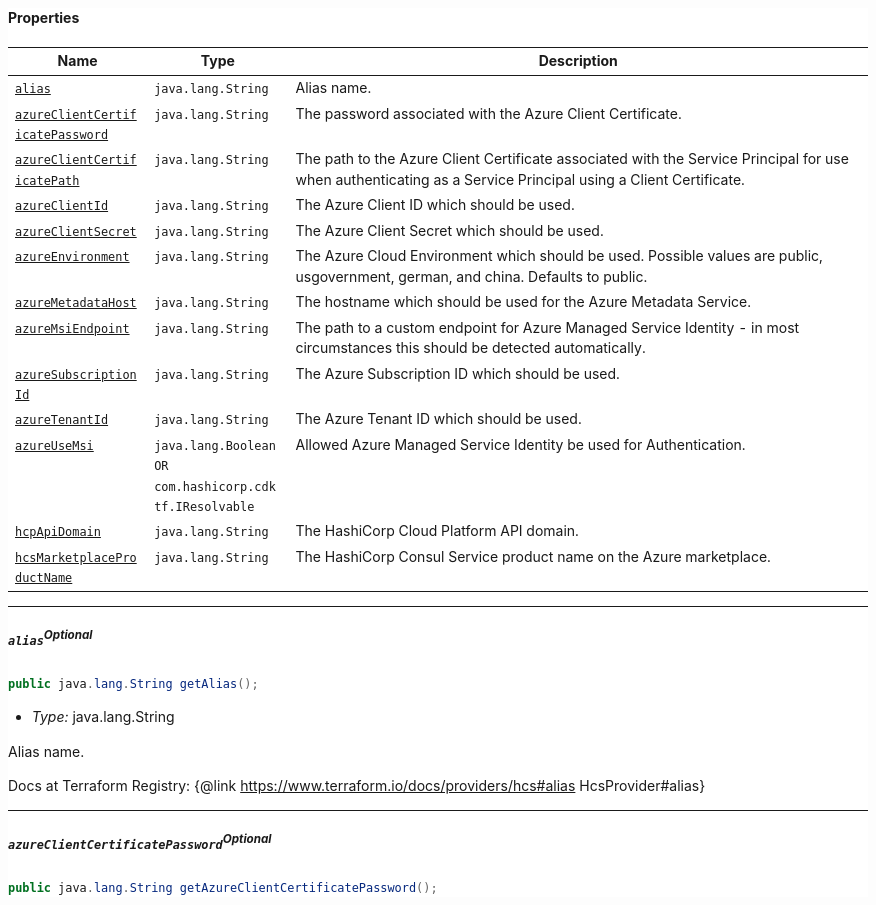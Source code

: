 #### Properties <a name="Properties" id="Properties"></a>

| **Name** | **Type** | **Description** |
| --- | --- | --- |
| <code><a href="#@cdktf/provider-hcs.provider.HcsProviderConfig.property.alias">alias</a></code> | <code>java.lang.String</code> | Alias name. |
| <code><a href="#@cdktf/provider-hcs.provider.HcsProviderConfig.property.azureClientCertificatePassword">azureClientCertificatePassword</a></code> | <code>java.lang.String</code> | The password associated with the Azure Client Certificate. |
| <code><a href="#@cdktf/provider-hcs.provider.HcsProviderConfig.property.azureClientCertificatePath">azureClientCertificatePath</a></code> | <code>java.lang.String</code> | The path to the Azure Client Certificate associated with the Service Principal for use when authenticating as a Service Principal using a Client Certificate. |
| <code><a href="#@cdktf/provider-hcs.provider.HcsProviderConfig.property.azureClientId">azureClientId</a></code> | <code>java.lang.String</code> | The Azure Client ID which should be used. |
| <code><a href="#@cdktf/provider-hcs.provider.HcsProviderConfig.property.azureClientSecret">azureClientSecret</a></code> | <code>java.lang.String</code> | The Azure Client Secret which should be used. |
| <code><a href="#@cdktf/provider-hcs.provider.HcsProviderConfig.property.azureEnvironment">azureEnvironment</a></code> | <code>java.lang.String</code> | The Azure Cloud Environment which should be used. Possible values are public, usgovernment, german, and china. Defaults to public. |
| <code><a href="#@cdktf/provider-hcs.provider.HcsProviderConfig.property.azureMetadataHost">azureMetadataHost</a></code> | <code>java.lang.String</code> | The hostname which should be used for the Azure Metadata Service. |
| <code><a href="#@cdktf/provider-hcs.provider.HcsProviderConfig.property.azureMsiEndpoint">azureMsiEndpoint</a></code> | <code>java.lang.String</code> | The path to a custom endpoint for Azure Managed Service Identity - in most circumstances this should be detected automatically. |
| <code><a href="#@cdktf/provider-hcs.provider.HcsProviderConfig.property.azureSubscriptionId">azureSubscriptionId</a></code> | <code>java.lang.String</code> | The Azure Subscription ID which should be used. |
| <code><a href="#@cdktf/provider-hcs.provider.HcsProviderConfig.property.azureTenantId">azureTenantId</a></code> | <code>java.lang.String</code> | The Azure Tenant ID which should be used. |
| <code><a href="#@cdktf/provider-hcs.provider.HcsProviderConfig.property.azureUseMsi">azureUseMsi</a></code> | <code>java.lang.Boolean OR com.hashicorp.cdktf.IResolvable</code> | Allowed Azure Managed Service Identity be used for Authentication. |
| <code><a href="#@cdktf/provider-hcs.provider.HcsProviderConfig.property.hcpApiDomain">hcpApiDomain</a></code> | <code>java.lang.String</code> | The HashiCorp Cloud Platform API domain. |
| <code><a href="#@cdktf/provider-hcs.provider.HcsProviderConfig.property.hcsMarketplaceProductName">hcsMarketplaceProductName</a></code> | <code>java.lang.String</code> | The HashiCorp Consul Service product name on the Azure marketplace. |

---

##### `alias`<sup>Optional</sup> <a name="alias" id="@cdktf/provider-hcs.provider.HcsProviderConfig.property.alias"></a>

```java
public java.lang.String getAlias();
```

- *Type:* java.lang.String

Alias name.

Docs at Terraform Registry: {@link https://www.terraform.io/docs/providers/hcs#alias HcsProvider#alias}

---

##### `azureClientCertificatePassword`<sup>Optional</sup> <a name="azureClientCertificatePassword" id="@cdktf/provider-hcs.provider.HcsProviderConfig.property.azureClientCertificatePassword"></a>

```java
public java.lang.String getAzureClientCertificatePassword();
```
